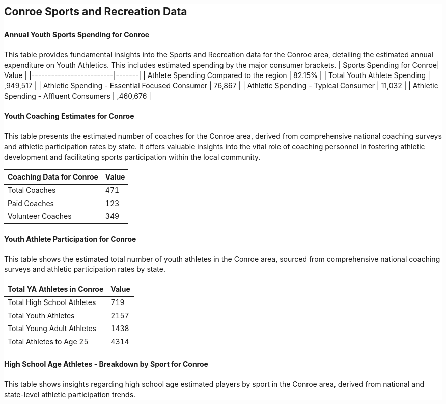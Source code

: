 ## Conroe Sports and Recreation Data

#### Annual Youth Sports Spending for Conroe

This table provides fundamental insights into the Sports and Recreation data for the Conroe area, detailing the estimated annual expenditure on Youth Athletics. This includes estimated spending by the major consumer brackets. 
| Sports Spending for Conroe| Value |
|-------------------------|-------|
| Athlete Spending Compared to the region | 82.15% |
| Total Youth Athlete Spending | ,949,517 |
| Athletic Spending - Essential Focused Consumer | 76,867 |
| Athletic Spending - Typical Consumer | 11,032 |
| Athletic Spending - Affluent Consumers | ,460,676 |

#### Youth Coaching Estimates for Conroe

This table presents the estimated number of coaches for the Conroe area, derived from comprehensive national coaching surveys and athletic participation rates by state. It offers valuable insights into the vital role of coaching personnel in fostering athletic development and facilitating sports participation within the local community.

| Coaching Data for Conroe | Value |
|-------------|-------|
| Total Coaches | 471 |
| Paid Coaches | 123 |
| Volunteer Coaches | 349 |

#### Youth Athlete Participation for Conroe

This table shows the estimated total number of youth athletes in the Conroe area, sourced from comprehensive national coaching surveys and athletic participation rates by state.

| Total YA Athletes in Conroe | Value |
|-------------|-------|
| Total High School Athletes | 719 |
| Total Youth Athletes | 2157 |
| Total Young Adult Athletes | 1438 |
| Total Athletes to Age 25 | 4314 |

#### High School Age Athletes - Breakdown by Sport for Conroe

This table shows insights regarding high school age estimated players by sport in the Conroe area, derived from national and state-level athletic participation trends. 
